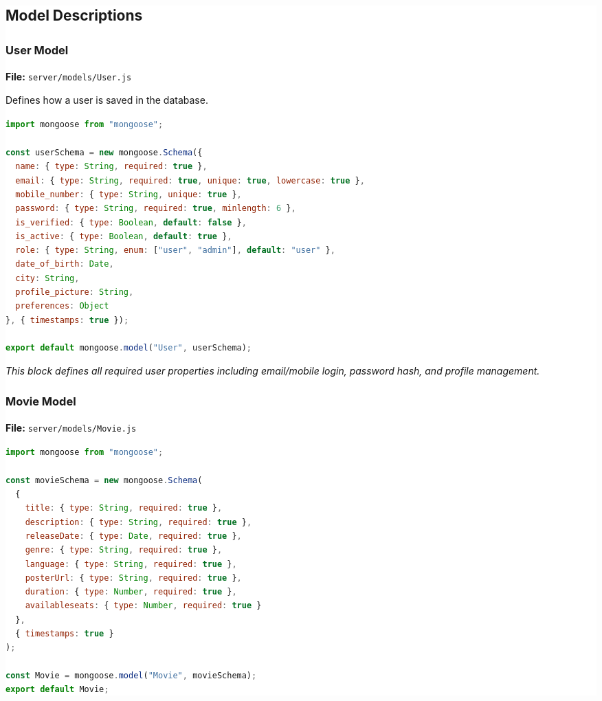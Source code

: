 ## Model Descriptions

### User Model

**File:** `server/models/User.js`

Defines how a user is saved in the database.

```javascript
import mongoose from "mongoose";

const userSchema = new mongoose.Schema({
  name: { type: String, required: true },
  email: { type: String, required: true, unique: true, lowercase: true },
  mobile_number: { type: String, unique: true },
  password: { type: String, required: true, minlength: 6 },
  is_verified: { type: Boolean, default: false },
  is_active: { type: Boolean, default: true },
  role: { type: String, enum: ["user", "admin"], default: "user" },
  date_of_birth: Date,
  city: String,
  profile_picture: String,
  preferences: Object
}, { timestamps: true });

export default mongoose.model("User", userSchema);
```

*This block defines all required user properties including email/mobile login, password hash, and profile management.*

### Movie Model

**File:** `server/models/Movie.js`

```javascript
import mongoose from "mongoose";

const movieSchema = new mongoose.Schema(
  {
    title: { type: String, required: true },
    description: { type: String, required: true },
    releaseDate: { type: Date, required: true },
    genre: { type: String, required: true },
    language: { type: String, required: true },
    posterUrl: { type: String, required: true },
    duration: { type: Number, required: true },
    availableseats: { type: Number, required: true }
  },
  { timestamps: true }
);

const Movie = mongoose.model("Movie", movieSchema);
export default Movie;
```

